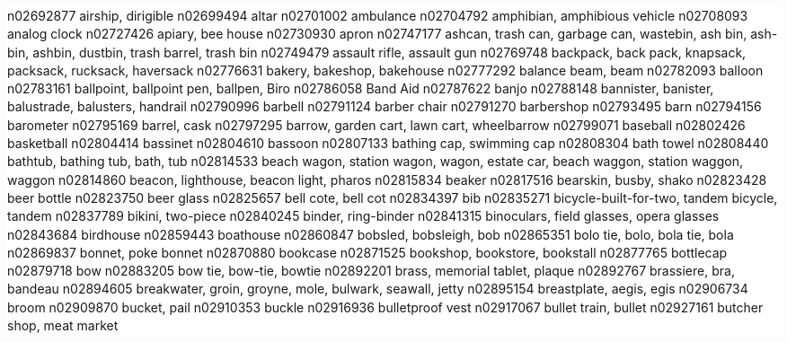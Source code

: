 n02692877 airship, dirigible
n02699494 altar
n02701002 ambulance
n02704792 amphibian, amphibious vehicle
n02708093 analog clock
n02727426 apiary, bee house
n02730930 apron
n02747177 ashcan, trash can, garbage can, wastebin, ash bin, ash-bin, ashbin, dustbin, trash barrel, trash bin
n02749479 assault rifle, assault gun
n02769748 backpack, back pack, knapsack, packsack, rucksack, haversack
n02776631 bakery, bakeshop, bakehouse
n02777292 balance beam, beam
n02782093 balloon
n02783161 ballpoint, ballpoint pen, ballpen, Biro
n02786058 Band Aid
n02787622 banjo
n02788148 bannister, banister, balustrade, balusters, handrail
n02790996 barbell
n02791124 barber chair
n02791270 barbershop
n02793495 barn
n02794156 barometer
n02795169 barrel, cask
n02797295 barrow, garden cart, lawn cart, wheelbarrow
n02799071 baseball
n02802426 basketball
n02804414 bassinet
n02804610 bassoon
n02807133 bathing cap, swimming cap
n02808304 bath towel
n02808440 bathtub, bathing tub, bath, tub
n02814533 beach wagon, station wagon, wagon, estate car, beach waggon, station waggon, waggon
n02814860 beacon, lighthouse, beacon light, pharos
n02815834 beaker
n02817516 bearskin, busby, shako
n02823428 beer bottle
n02823750 beer glass
n02825657 bell cote, bell cot
n02834397 bib
n02835271 bicycle-built-for-two, tandem bicycle, tandem
n02837789 bikini, two-piece
n02840245 binder, ring-binder
n02841315 binoculars, field glasses, opera glasses
n02843684 birdhouse
n02859443 boathouse
n02860847 bobsled, bobsleigh, bob
n02865351 bolo tie, bolo, bola tie, bola
n02869837 bonnet, poke bonnet
n02870880 bookcase
n02871525 bookshop, bookstore, bookstall
n02877765 bottlecap
n02879718 bow
n02883205 bow tie, bow-tie, bowtie
n02892201 brass, memorial tablet, plaque
n02892767 brassiere, bra, bandeau
n02894605 breakwater, groin, groyne, mole, bulwark, seawall, jetty
n02895154 breastplate, aegis, egis
n02906734 broom
n02909870 bucket, pail
n02910353 buckle
n02916936 bulletproof vest
n02917067 bullet train, bullet
n02927161 butcher shop, meat market